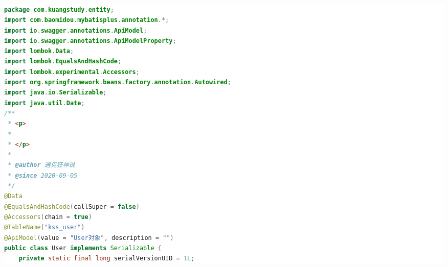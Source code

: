 ```java
package com.kuangstudy.entity;
import com.baomidou.mybatisplus.annotation.*;
import io.swagger.annotations.ApiModel;
import io.swagger.annotations.ApiModelProperty;
import lombok.Data;
import lombok.EqualsAndHashCode;
import lombok.experimental.Accessors;
import org.springframework.beans.factory.annotation.Autowired;
import java.io.Serializable;
import java.util.Date;
/**
 * <p>
 *
 * </p>
 *
 * @author 遇见狂神说
 * @since 2020-09-05
 */
@Data
@EqualsAndHashCode(callSuper = false)
@Accessors(chain = true)
@TableName("kss_user")
@ApiModel(value = "User对象", description = "")
public class User implements Serializable {
    private static final long serialVersionUID = 1L;

